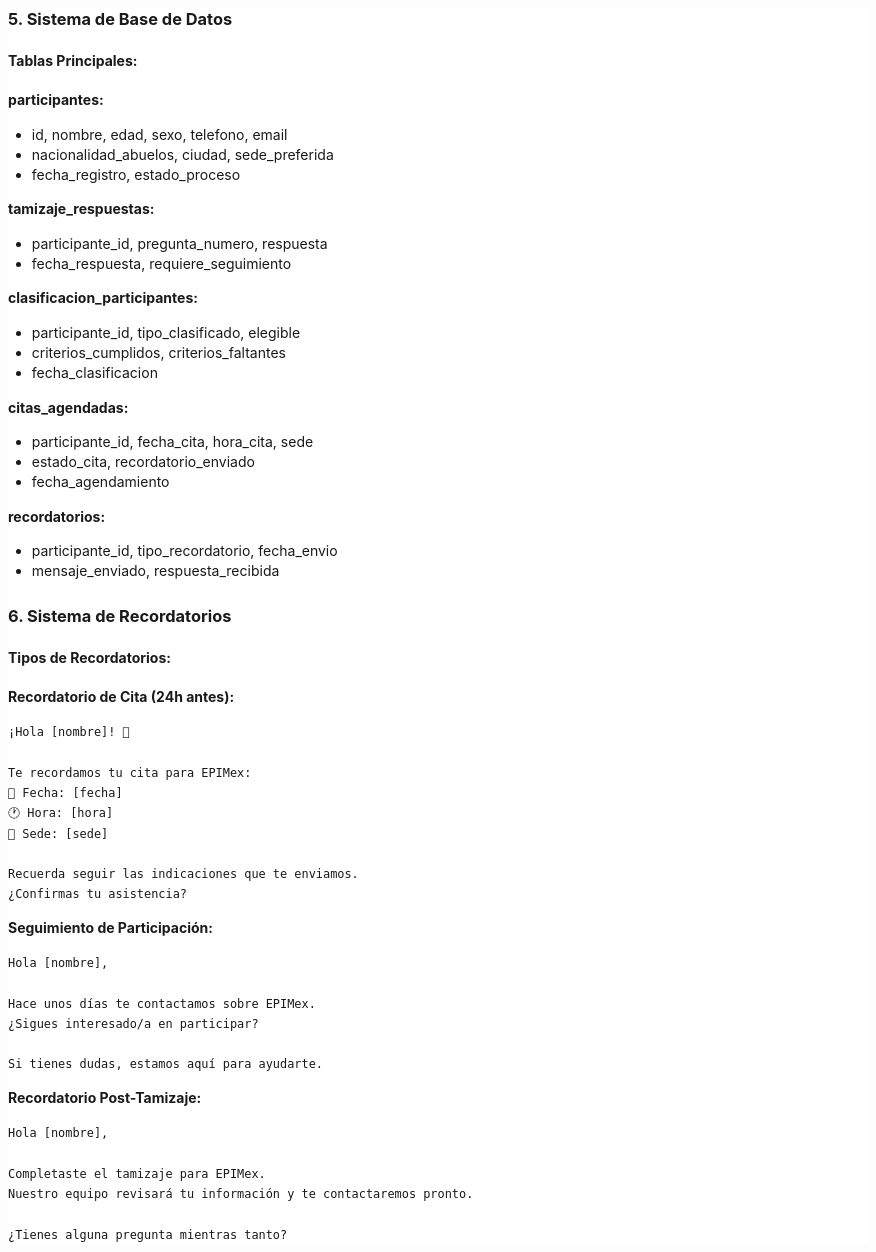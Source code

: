 ### 5. Sistema de Base de Datos

#### Tablas Principales:

**participantes:**
- id, nombre, edad, sexo, telefono, email
- nacionalidad_abuelos, ciudad, sede_preferida
- fecha_registro, estado_proceso

**tamizaje_respuestas:**
- participante_id, pregunta_numero, respuesta
- fecha_respuesta, requiere_seguimiento

**clasificacion_participantes:**
- participante_id, tipo_clasificado, elegible
- criterios_cumplidos, criterios_faltantes
- fecha_clasificacion

**citas_agendadas:**
- participante_id, fecha_cita, hora_cita, sede
- estado_cita, recordatorio_enviado
- fecha_agendamiento

**recordatorios:**
- participante_id, tipo_recordatorio, fecha_envio
- mensaje_enviado, respuesta_recibida

### 6. Sistema de Recordatorios

#### Tipos de Recordatorios:

**Recordatorio de Cita (24h antes):**
```
¡Hola [nombre]! 👋

Te recordamos tu cita para EPIMex:
📅 Fecha: [fecha]
🕐 Hora: [hora]
📍 Sede: [sede]

Recuerda seguir las indicaciones que te enviamos.
¿Confirmas tu asistencia?
```

**Seguimiento de Participación:**
```
Hola [nombre], 

Hace unos días te contactamos sobre EPIMex.
¿Sigues interesado/a en participar?

Si tienes dudas, estamos aquí para ayudarte.
```

**Recordatorio Post-Tamizaje:**
```
Hola [nombre],

Completaste el tamizaje para EPIMex.
Nuestro equipo revisará tu información y te contactaremos pronto.

¿Tienes alguna pregunta mientras tanto?
```
